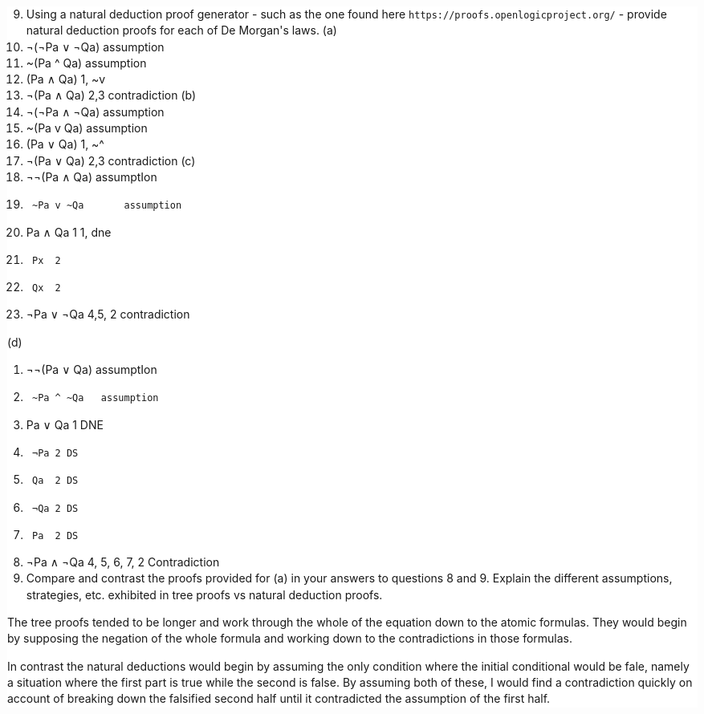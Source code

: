 9. Using a natural deduction proof generator - such as the one found here `https://proofs.openlogicproject.org/` - provide natural deduction proofs for each of De Morgan's laws. 
(a)
1. ¬(¬Pa ∨ ¬Qa)	assumption
2. ~(Pa ^ Qa) assumption
3.   (Pa ∧ Qa)	1, ~v	
4.  ¬(Pa ∧ Qa)  2,3 contradiction
(b)	
1. ¬(¬Pa ∧ ¬Qa)	assumption
2. ~(Pa v Qa)   assumption
3. (Pa ∨ Qa)	1, ~^	
4. ¬(Pa ∨ Qa)   2,3 contradiction
(c)
1.	¬¬(Pa ∧ Qa)	assumptIon
2.      ~Pa v ~Qa       assumption
3.	Pa ∧ Qa	1	1, dne
4.		Px	2	
5.		Qx	2	
6.	¬Pa ∨ ¬Qa	4,5, 2 contradiction

(d)
1.	¬¬(Pa ∨ Qa) assumptIon
2.      ~Pa ^ ~Qa   assumption
3.	Pa ∨ Qa	1 DNE	
4.		¬Pa	2 DS	
5.		Qa	2 DS	
6.		¬Qa	2 DS	
7.		Pa	2 DS	
8.	¬Pa ∧ ¬Qa	4, 5, 6, 7, 2 Contradiction
10. Compare and contrast the proofs provided for (a) in your answers to questions 8 and 9. Explain the different assumptions, strategies, etc. exhibited in tree proofs vs natural deduction proofs. 

The tree proofs tended to be longer and work through the whole of the equation down to the atomic formulas. They would begin by supposing the negation of the whole formula and working down to the contradictions in those formulas. 

In contrast the natural deductions would begin by assuming the only condition where the initial conditional would be fale, namely a situation where the first part is true while the second is false. By assuming both of these, I would find a contradiction quickly on account of breaking down the falsified second half until it contradicted the assumption of the first half.
 
